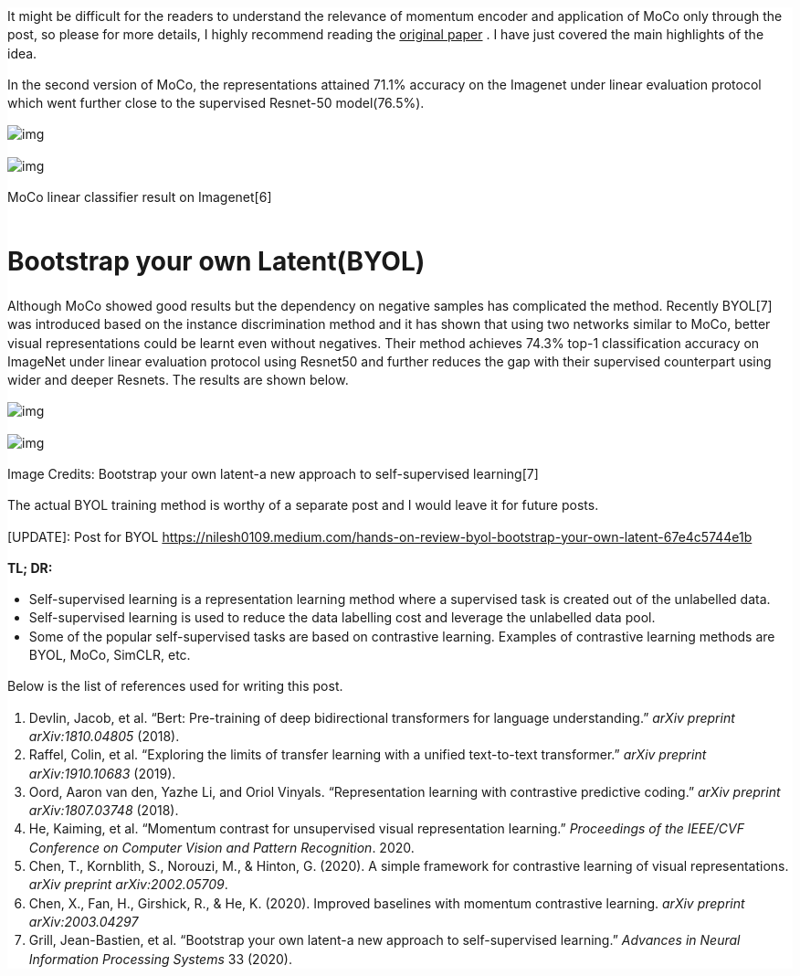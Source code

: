 It might be difficult for the readers to understand the relevance of momentum encoder and application of MoCo only through the post, so please for more details, I highly recommend reading the [original paper](https://arxiv.org/abs/2002.05709) . I have just covered the main highlights of the idea.

In the second version of MoCo, the representations attained 71.1% accuracy on the Imagenet under linear evaluation protocol which went further close to the supervised Resnet-50 model(76.5%).

![img](https://miro.medium.com/max/60/1*rtPKRA8vV5biaXWU90RgGQ.png?q=20)

![img](https://miro.medium.com/max/1050/1*rtPKRA8vV5biaXWU90RgGQ.png)

MoCo linear classifier result on Imagenet[6]

# Bootstrap your own Latent(BYOL)

Although MoCo showed good results but the dependency on negative samples has complicated the method. Recently BYOL[7] was introduced based on the instance discrimination method and it has shown that using two networks similar to MoCo, better visual representations could be learnt even without negatives. Their method achieves 74.3% top-1 classification accuracy on ImageNet under linear evaluation protocol using Resnet50 and further reduces the gap with their supervised counterpart using wider and deeper Resnets. The results are shown below.

![img](https://miro.medium.com/max/60/1*6nah3xfeUKiJgX72JPcN4g.png?q=20)

![img](https://miro.medium.com/max/861/1*6nah3xfeUKiJgX72JPcN4g.png)

Image Credits: Bootstrap your own latent-a new approach to self-supervised learning[7]

The actual BYOL training method is worthy of a separate post and I would leave it for future posts.

[UPDATE]: Post for BYOL https://nilesh0109.medium.com/hands-on-review-byol-bootstrap-your-own-latent-67e4c5744e1b

**TL; DR:**

- Self-supervised learning is a representation learning method where a supervised task is created out of the unlabelled data.
- Self-supervised learning is used to reduce the data labelling cost and leverage the unlabelled data pool.
- Some of the popular self-supervised tasks are based on contrastive learning. Examples of contrastive learning methods are BYOL, MoCo, SimCLR, etc.

Below is the list of references used for writing this post.

1. Devlin, Jacob, et al. “Bert: Pre-training of deep bidirectional transformers for language understanding.” *arXiv preprint arXiv:1810.04805* (2018).
2. Raffel, Colin, et al. “Exploring the limits of transfer learning with a unified text-to-text transformer.” *arXiv preprint arXiv:1910.10683* (2019).
3. Oord, Aaron van den, Yazhe Li, and Oriol Vinyals. “Representation learning with contrastive predictive coding.” *arXiv preprint arXiv:1807.03748* (2018).
4. He, Kaiming, et al. “Momentum contrast for unsupervised visual representation learning.” *Proceedings of the IEEE/CVF Conference on Computer Vision and Pattern Recognition*. 2020.
5. Chen, T., Kornblith, S., Norouzi, M., & Hinton, G. (2020). A simple framework for contrastive learning of visual representations. *arXiv preprint arXiv:2002.05709*.
6. Chen, X., Fan, H., Girshick, R., & He, K. (2020). Improved baselines with momentum contrastive learning. *arXiv preprint arXiv:2003.04297*
7. Grill, Jean-Bastien, et al. “Bootstrap your own latent-a new approach to self-supervised learning.” *Advances in Neural Information Processing Systems* 33 (2020).
